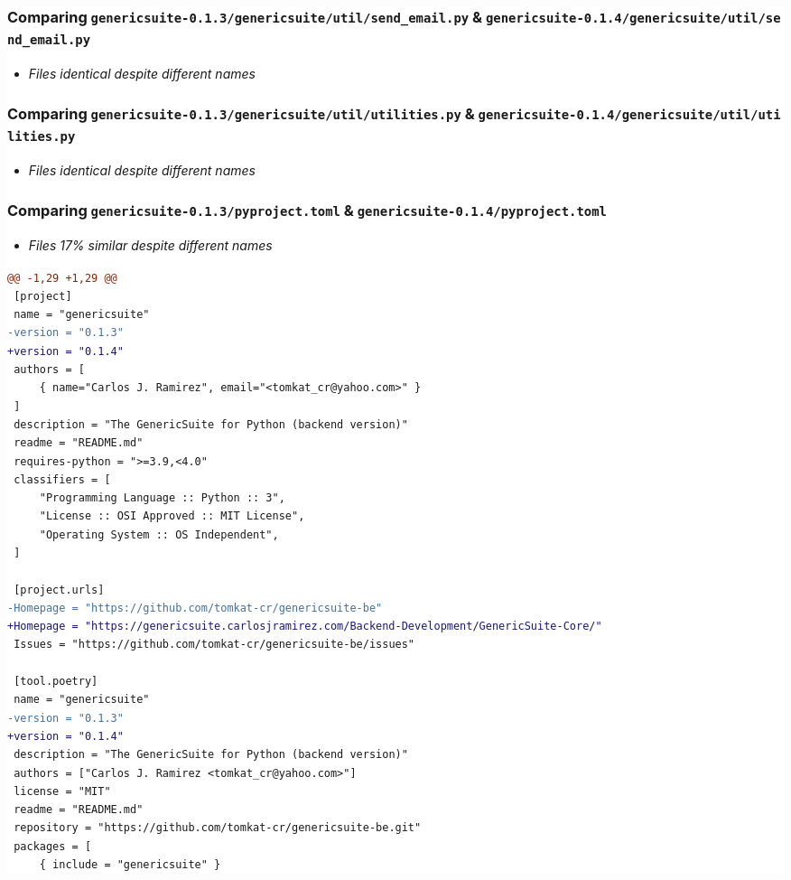 ### Comparing `genericsuite-0.1.3/genericsuite/util/send_email.py` & `genericsuite-0.1.4/genericsuite/util/send_email.py`

 * *Files identical despite different names*

### Comparing `genericsuite-0.1.3/genericsuite/util/utilities.py` & `genericsuite-0.1.4/genericsuite/util/utilities.py`

 * *Files identical despite different names*

### Comparing `genericsuite-0.1.3/pyproject.toml` & `genericsuite-0.1.4/pyproject.toml`

 * *Files 17% similar despite different names*

```diff
@@ -1,29 +1,29 @@
 [project]
 name = "genericsuite"
-version = "0.1.3"
+version = "0.1.4"
 authors = [
     { name="Carlos J. Ramirez", email="<tomkat_cr@yahoo.com>" }
 ]
 description = "The GenericSuite for Python (backend version)"
 readme = "README.md"
 requires-python = ">=3.9,<4.0"
 classifiers = [
     "Programming Language :: Python :: 3",
     "License :: OSI Approved :: MIT License",
     "Operating System :: OS Independent",
 ]
 
 [project.urls]
-Homepage = "https://github.com/tomkat-cr/genericsuite-be"
+Homepage = "https://genericsuite.carlosjramirez.com/Backend-Development/GenericSuite-Core/"
 Issues = "https://github.com/tomkat-cr/genericsuite-be/issues"
 
 [tool.poetry]
 name = "genericsuite"
-version = "0.1.3"
+version = "0.1.4"
 description = "The GenericSuite for Python (backend version)"
 authors = ["Carlos J. Ramirez <tomkat_cr@yahoo.com>"]
 license = "MIT"
 readme = "README.md"
 repository = "https://github.com/tomkat-cr/genericsuite-be.git"
 packages = [
     { include = "genericsuite" }
```
